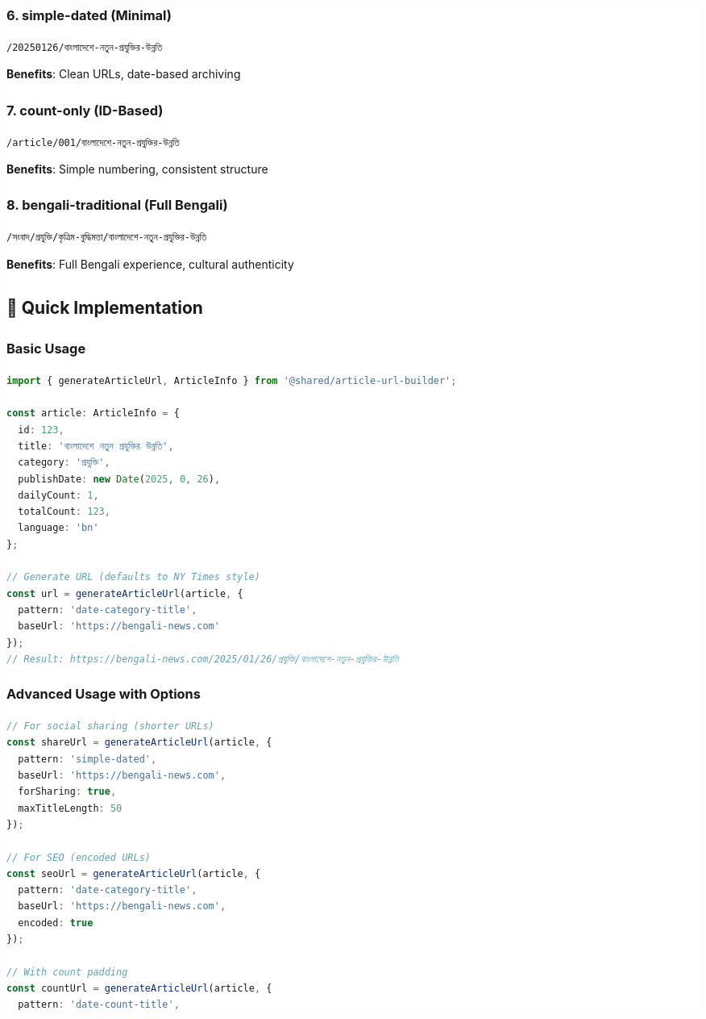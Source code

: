 ### 6. **simple-dated** (Minimal)
```
/20250126/বাংলাদেশে-নতুন-প্রযুক্তির-উন্নতি
```
**Benefits**: Clean URLs, date-based archiving

### 7. **count-only** (ID-Based)
```
/article/001/বাংলাদেশে-নতুন-প্রযুক্তির-উন্নতি
```
**Benefits**: Simple numbering, consistent structure

### 8. **bengali-traditional** (Full Bengali)
```
/সংবাদ/প্রযুক্তি/কৃত্রিম-বুদ্ধিমত্তা/বাংলাদেশে-নতুন-প্রযুক্তির-উন্নতি
```
**Benefits**: Full Bengali experience, cultural authenticity

## 🚀 Quick Implementation

### Basic Usage

```typescript
import { generateArticleUrl, ArticleInfo } from '@shared/article-url-builder';

const article: ArticleInfo = {
  id: 123,
  title: 'বাংলাদেশে নতুন প্রযুক্তির উন্নতি',
  category: 'প্রযুক্তি',
  publishDate: new Date(2025, 0, 26),
  dailyCount: 1,
  totalCount: 123,
  language: 'bn'
};

// Generate URL (defaults to NY Times style)
const url = generateArticleUrl(article, {
  pattern: 'date-category-title',
  baseUrl: 'https://bengali-news.com'
});
// Result: https://bengali-news.com/2025/01/26/প্রযুক্তি/বাংলাদেশে-নতুন-প্রযুক্তির-উন্নতি
```

### Advanced Usage with Options

```typescript
// For social sharing (shorter URLs)
const shareUrl = generateArticleUrl(article, {
  pattern: 'simple-dated',
  baseUrl: 'https://bengali-news.com',
  forSharing: true,
  maxTitleLength: 50
});

// For SEO (encoded URLs)
const seoUrl = generateArticleUrl(article, {
  pattern: 'date-category-title',
  baseUrl: 'https://bengali-news.com',
  encoded: true
});

// With count padding
const countUrl = generateArticleUrl(article, {
  pattern: 'date-count-title',
```